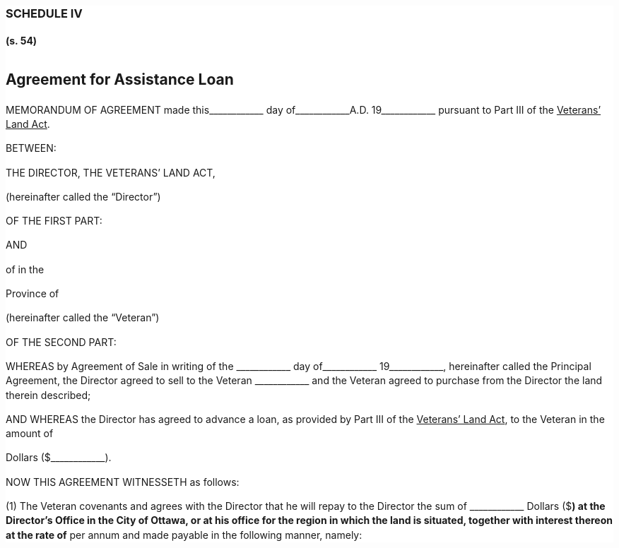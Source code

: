 </td>
<td></td>
<td></td>
</tr>
</table>




### **SCHEDULE IV** 
**(s. 54)**
## Agreement for Assistance Loan
MEMORANDUM OF AGREEMENT made this____________ day of____________A.D. 19____________ pursuant to Part III of the [Veterans’ Land Act](/en/Acts/Statutes%20of%20Canada/1970/c.%20V-4.md).


BETWEEN:


THE DIRECTOR, THE VETERANS’ LAND ACT,


(hereinafter called the “Director”)


OF THE FIRST PART:


AND





of in the


Province of 


(hereinafter called the “Veteran”)


OF THE SECOND PART:


WHEREAS by Agreement of Sale in writing of the ____________ day of____________ 19____________, hereinafter called the Principal Agreement, the Director agreed to sell to the Veteran ____________ and the Veteran agreed to purchase from the Director the land therein described;


AND WHEREAS the Director has agreed to advance a loan, as provided by Part III of the [Veterans’ Land Act](/en/Acts/Statutes%20of%20Canada/1970/c.%20V-4.md), to the Veteran in the amount of


 Dollars ($____________).


NOW THIS AGREEMENT WITNESSETH as follows:


(1) The Veteran covenants and agrees with the Director that he will repay to the Director the sum of ____________ Dollars ($____________) at the Director’s Office in the City of Ottawa, or at his office for the region in which the land is situated, together with interest thereon at the rate of____________ per annum and made payable in the following manner, namely:
